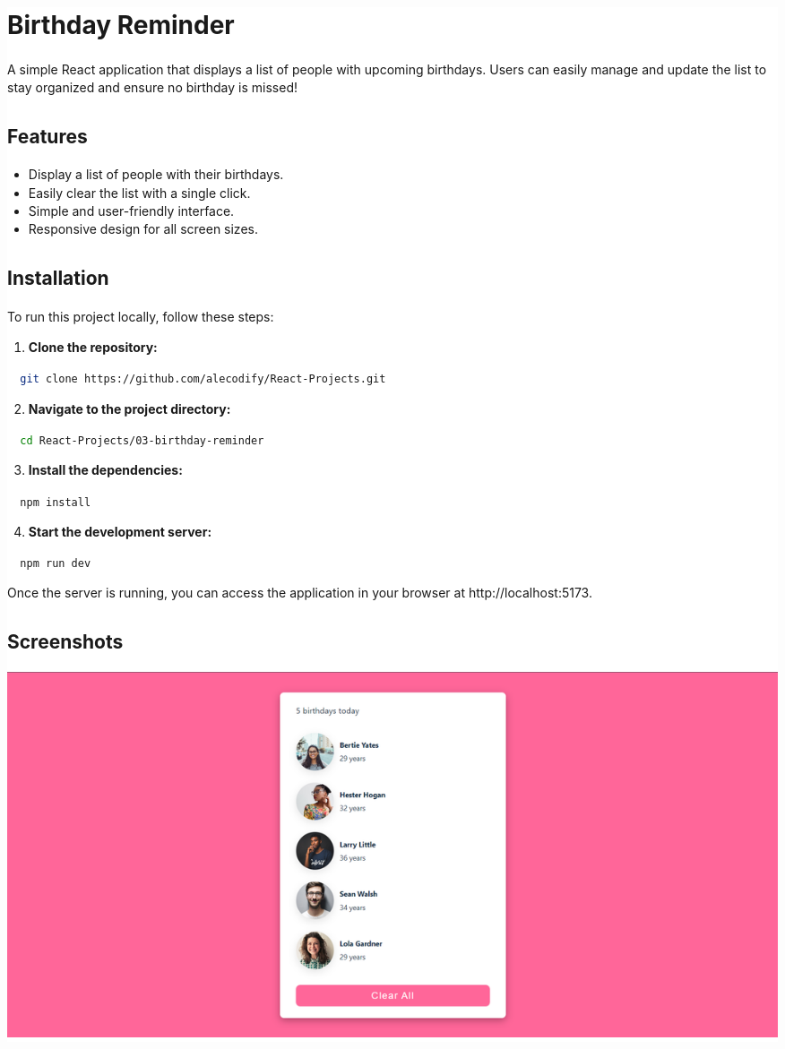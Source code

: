 # Birthday Reminder

A simple React application that displays a list of people with upcoming birthdays. Users can easily manage and update the list to stay organized and ensure no birthday is missed!

## Features

- Display a list of people with their birthdays.
- Easily clear the list with a single click.
- Simple and user-friendly interface.
- Responsive design for all screen sizes.

## Installation

To run this project locally, follow these steps:

1. **Clone the repository:**
```bash
  git clone https://github.com/alecodify/React-Projects.git
```

2. **Navigate to the project directory:**
```bash
  cd React-Projects/03-birthday-reminder
```

3. **Install the dependencies:**
```bash
  npm install    
```

4. **Start the development server:**
```bash
  npm run dev
```

Once the server is running, you can access the application in your browser at http://localhost:5173.

## Screenshots
<img src="./screenshots/1.png" width=100%>